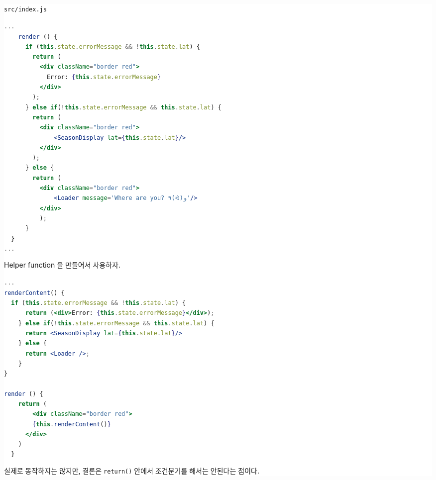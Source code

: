 `src/index.js`

```jsx
...
	render () {
      if (this.state.errorMessage && !this.state.lat) {
        return (
          <div className="border red">
            Error: {this.state.errorMessage}
          </div>
        );
      } else if(!this.state.errorMessage && this.state.lat) {
        return (
          <div className="border red">
	          <SeasonDisplay lat={this.state.lat}/>
          </div>
        );
      } else {
        return (
          <div className="border red">
	          <Loader message='Where are you? ٩(ᐛ)و'/>
          </div>
          );
      }
  }
...
```

Helper function 을 만들어서 사용하자.

```jsx
...
renderContent() {
  if (this.state.errorMessage && !this.state.lat) {
      return (<div>Error: {this.state.errorMessage}</div>);
    } else if(!this.state.errorMessage && this.state.lat) {
      return <SeasonDisplay lat={this.state.lat}/>
    } else {
      return <Loader />;
    }
}

render () {
    return (
    	<div className="border red">
      	{this.renderContent()}
      </div>
    )
  }
```

실제로 동작하지는 않지만, 결론은 `return()` 안에서 조건분기를 해서는 안된다는 점이다.

